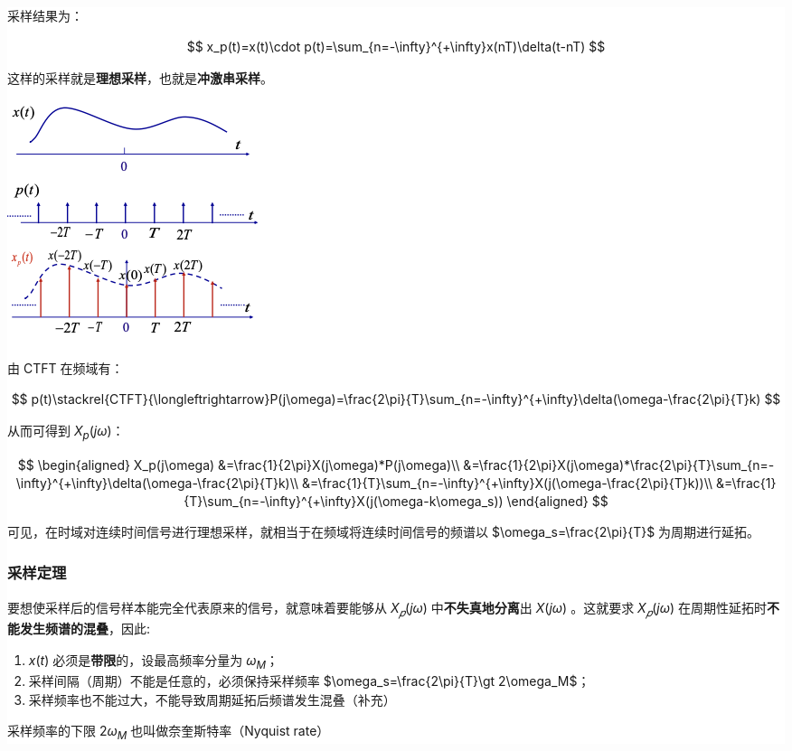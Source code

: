 采样结果为：

$$
x_p(t)=x(t)\cdot p(t)=\sum_{n=-\infty}^{+\infty}x(nT)\delta(t-nT)
$$

这样的采样就是**理想采样**，也就是**冲激串采样**。

![理想采样](../../assets/ie/signals-and-systems/sampling-interpolation/理想采样.png)

由 CTFT 在频域有：

$$
p(t)\stackrel{CTFT}{\longleftrightarrow}P(j\omega)=\frac{2\pi}{T}\sum_{n=-\infty}^{+\infty}\delta(\omega-\frac{2\pi}{T}k)
$$

从而可得到 $X_p(j\omega)$：

$$
\begin{aligned}
X_p(j\omega)
&=\frac{1}{2\pi}X(j\omega)*P(j\omega)\\
&=\frac{1}{2\pi}X(j\omega)*\frac{2\pi}{T}\sum_{n=-\infty}^{+\infty}\delta(\omega-\frac{2\pi}{T}k)\\
&=\frac{1}{T}\sum_{n=-\infty}^{+\infty}X(j(\omega-\frac{2\pi}{T}k))\\
&=\frac{1}{T}\sum_{n=-\infty}^{+\infty}X(j(\omega-k\omega_s))
\end{aligned}
$$

可见，在时域对连续时间信号进行理想采样，就相当于在频域将连续时间信号的频谱以 $\omega_s=\frac{2\pi}{T}$ 为周期进行延拓。

### 采样定理

要想使采样后的信号样本能完全代表原来的信号，就意味着要能够从 $X_𝑝(j\omega)$ 中**不失真地分离**出 $X(j\omega)$ 。这就要求 $X_𝑝(j\omega)$ 在周期性延拓时**不能发生频谱的混叠**，因此:

1. $x(t)$ 必须是**带限**的，设最高频率分量为 $\omega_M$；
2. 采样间隔（周期）不能是任意的，必须保持采样频率 $\omega_s=\frac{2\pi}{T}\gt 2\omega_M$；
3. 采样频率也不能过大，不能导致周期延拓后频谱发生混叠（补充）

采样频率的下限 $2\omega_M$ 也叫做奈奎斯特率（Nyquist rate）

